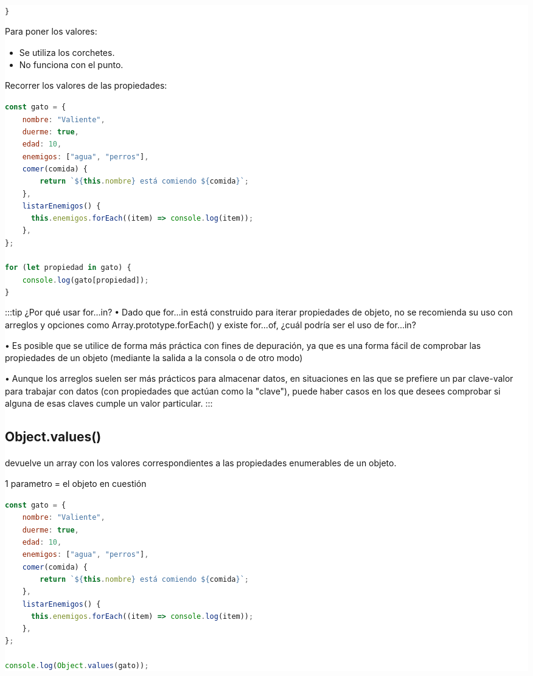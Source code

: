 ```js
}

```
Para poner los valores:
- Se utiliza los corchetes.
- No funciona con el punto.

Recorrer los valores de las propiedades:
```js
const gato = {
    nombre: "Valiente",
    duerme: true,
    edad: 10,
    enemigos: ["agua", "perros"],
    comer(comida) {
        return `${this.nombre} está comiendo ${comida}`;
    },
    listarEnemigos() {
      this.enemigos.forEach((item) => console.log(item));
    },
};

for (let propiedad in gato) {
    console.log(gato[propiedad]);
}

```

:::tip
¿Por qué usar for...in?
•	Dado que for...in está construido para iterar propiedades de objeto, no se recomienda su uso con arreglos y opciones como Array.prototype.forEach() y existe for...of, ¿cuál podría ser el uso de for...in?

•	Es posible que se utilice de forma más práctica con fines de depuración, ya que es una forma fácil de comprobar las propiedades de un objeto (mediante la salida a la consola o de otro modo)

•	Aunque los arreglos suelen ser más prácticos para almacenar datos, en situaciones en las que se prefiere un par clave-valor para trabajar con datos (con propiedades que actúan como la "clave"), puede haber casos en los que desees comprobar si alguna de esas claves cumple un valor particular.
:::

## Object.values()

devuelve un array con los valores correspondientes a las propiedades enumerables de un objeto.

1 parametro = el objeto en cuestión

```js
const gato = {
    nombre: "Valiente",
    duerme: true,
    edad: 10,
    enemigos: ["agua", "perros"],
    comer(comida) {
        return `${this.nombre} está comiendo ${comida}`;
    },
    listarEnemigos() {
      this.enemigos.forEach((item) => console.log(item));
    },
};

console.log(Object.values(gato));

```
